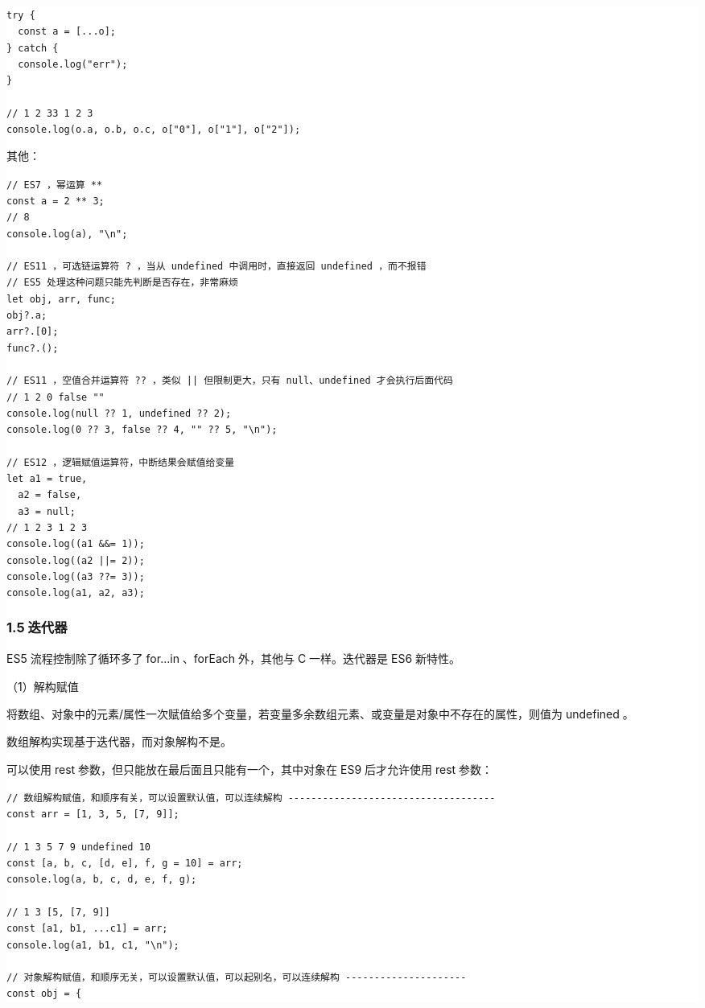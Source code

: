 ```
try {
  const a = [...o];
} catch {
  console.log("err");
}

// 1 2 33 1 2 3
console.log(o.a, o.b, o.c, o["0"], o["1"], o["2"]);
```

其他：

```
// ES7 ，幂运算 **
const a = 2 ** 3;
// 8
console.log(a), "\n";

// ES11 ，可选链运算符 ? ，当从 undefined 中调用时，直接返回 undefined ，而不报错
// ES5 处理这种问题只能先判断是否存在，非常麻烦
let obj, arr, func;
obj?.a;
arr?.[0];
func?.();

// ES11 ，空值合并运算符 ?? ，类似 || 但限制更大，只有 null、undefined 才会执行后面代码
// 1 2 0 false ""
console.log(null ?? 1, undefined ?? 2);
console.log(0 ?? 3, false ?? 4, "" ?? 5, "\n");

// ES12 ，逻辑赋值运算符，中断结果会赋值给变量
let a1 = true,
  a2 = false,
  a3 = null;
// 1 2 3 1 2 3
console.log((a1 &&= 1));
console.log((a2 ||= 2));
console.log((a3 ??= 3));
console.log(a1, a2, a3);
```

### 1.5 迭代器

ES5 流程控制除了循环多了 for\.\.\.in 、forEach 外，其他与 C 一样。迭代器是 ES6 新特性。

（1）解构赋值

将数组、对象中的元素/属性一次赋值给多个变量，若变量多余数组元素、或变量是对象中不存在的属性，则值为 undefined 。

数组解构实现基于迭代器，而对象解构不是。

可以使用 rest 参数，但只能放在最后面且只能有一个，其中对象在 ES9 后才允许使用 rest 参数：

```
// 数组解构赋值，和顺序有关，可以设置默认值，可以连续解构 ------------------------------------
const arr = [1, 3, 5, [7, 9]];

// 1 3 5 7 9 undefined 10
const [a, b, c, [d, e], f, g = 10] = arr;
console.log(a, b, c, d, e, f, g);

// 1 3 [5, [7, 9]]
const [a1, b1, ...c1] = arr;
console.log(a1, b1, c1, "\n");

// 对象解构赋值，和顺序无关，可以设置默认值，可以起别名，可以连续解构 ---------------------
const obj = {
```

  [Symbol("asdf")]: 123,
  [Symbol.hasInstance]: 123,
  [Symbol()]: "sym",
  [Symbol("111")]: 111,